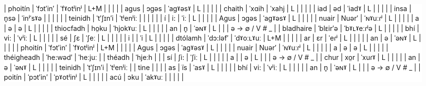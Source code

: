 | phoitín         | ˈfɔt′in′      | ˈfˠotʲinʲ     | L+M          |                              |                |                            |
| agus            | ɔgəs          | ˈagˠəsˠ       | L            |                              |                |                            |
| chaith          | ˈxɑih         | ˈxahj         | L            |                              |                |                            |
| iad             | əd            | ˈiadˠ         | L            |                              |                |                            |
| insa            | n̥sə          | ˈinʲˈsˠə      |              |                              |                |                            |
| teinidh         | ˈt′ʃɪn′i      | ˈtʲenʲiː      |              |                              |                |                            |
| í               | i:            | ˈiː           | L            |                              |                |                            |
| Agus            | ɔgəs          | ˈagˠəsˠ       | L            |                              |                |                            |
| nuair           | Nuər′         | ˈɴˠuːɾʲ       | L            |                              |                |                            |
| a               | ə             | ə             | L            |                              |                |                            |
| thiocfadh       | ho̤ku         | ˈhjokˠuː      | L            |                              |                |                            |
| an              | n̥            | ˈəɴˠ          | L            |                              |                | ə → ∅ / V # _              |
| bladhaire       | ˈblᴇir′ə      | ˈbˠʟˠeːɾʲə    | L            |                              |                |                            |
| bhí             | vi:           | ˈvʲiː         | L            |                              |                |                            |
| sé              | ʃɛ            | ˈʃeː          | L            |                              |                |                            |
| i               |               | ˈi            | L            |                              |                |                            |
| dtólamh         | ˈdɔ:ləf′      | ˈdˠoːʟˠuː     | L+M          |                              |                |                            |
| ar              | ɛr            | ˈeɾʲ          | L            |                              |                |                            |
| an              | ə             | ˈəɴˠ          | L            |                              |                |                            |
| phoitín         | ˈfɔt′in′      | ˈfˠotʲinʲ     | L+M          |                              |                |                            |
| Agus            | ɔgəs          | ˈagˠəsˠ       | L            |                              |                |                            |
| nuair           | Nuər′         | ˈɴˠuːɾʲ       | L            |                              |                |                            |
| a               | ə             | ə             | L            |                              |                |                            |
| théigheadh      | ˈhe:wəd′      | ˈheːjuː       |              | théadh                       | ˈhjeːh         |                            |
| sí              | ʃi:           | ˈʃiː          | L            |                              |                |                            |
| a               |               | ə             | L            |                              |                | ə → ∅ / V # _              |
| chur            | xo̤r          | ˈxuɾˠ         | L            |                              |                |                            |
| an              | ə             | ˈəɴˠ          | L            |                              |                |                            |
| teinidh         | ˈt′ʃɪn′i      | ˈtʲenʲiː      |              | tine                         |                |                            |
| as              | ïs            | ˈasˠ          | L            |                              |                |                            |
| bhí             | vi:           | ˈvʲiː         | L            |                              |                |                            |
| an              | n̥            | ˈəɴˠ          | L            |                              |                | ə → ∅ / V # _              |
| poitín          | ˈpɔt′in′      | ˈpˠotʲinʲ     | L            |                              |                |                            |
| acú             | ɔku           | ˈakˠuː        |              |                              |                |                            |
